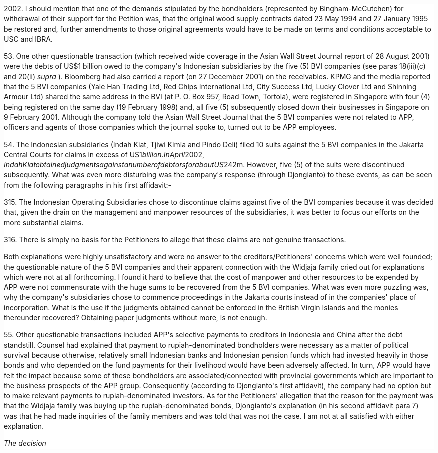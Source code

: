 2002\. I should mention that one of the demands stipulated by the bondholders (represented by Bingham-McCutchen) for withdrawal of their support for the Petition was, that the original wood supply contracts dated 23 May 1994 and 27 January 1995 be restored and, further amendments to those original agreements would have to be made on terms and conditions acceptable to USC and IBRA. 

53\. One other questionable transaction (which received wide coverage in the Asian Wall Street Journal report of 28 August 2001) were the debts of US$1 billion owed to the company's Indonesian subsidiaries by the five (5) BVI companies (see paras 18(iii)(c) and 20(ii) _supra_ ). Bloomberg had also carried a report (on 27 December 2001) on the receivables. KPMG and the media reported that the 5 BVI companies (Yale Han Trading Ltd, Red Chips International Ltd, City Success Ltd, Lucky Clover Ltd and Shinning Armour Ltd) shared the same address in the BVI (at P. O. Box 957, Road Town, Tortola), were registered in Singapore with four (4) being registered on the same day (19 February 1998) and, all five (5) subsequently closed down their businesses in Singapore on 9 February 2001. Although the company told the Asian Wall Street Journal that the 5 BVI companies were not related to APP, officers and agents of those companies which the journal spoke to, turned out to be APP employees. 

54\. The Indonesian subsidiaries (Indah Kiat, Tjiwi Kimia and Pindo Deli) filed 10 suits against the 5 BVI companies in the Jakarta Central Courts for claims in excess of US$1 billion. In April 2002, Indah Kiat obtained judgments against a number of debtors for about US$242m. However, five (5) of the suits were discontinued subsequently. What was even more disturbing was the company's response (through Djongianto) to these events, as can be seen from the following paragraphs in his first affidavit:- 


315\. The Indonesian Operating Subsidiaries chose to discontinue claims against five of the BVI companies because it was decided that, given the drain on the management and manpower resources of the subsidiaries, it was better to focus our efforts on the more substantial claims. 

316\. There is simply no basis for the Petitioners to allege that these claims are not genuine transactions. 

Both explanations were highly unsatisfactory and were no answer to the creditors/Petitioners' concerns which were well founded; the questionable nature of the 5 BVI companies and their apparent connection with the Widjaja family cried out for explanations which were not at all forthcoming. I found it hard to believe that the cost of manpower and other resources to be expended by APP were not commensurate with the huge sums to be recovered from the 5 BVI companies. What was even more puzzling was, why the company's subsidiaries chose to commence proceedings in the Jakarta courts instead of in the companies' place of incorporation. What is the use if the judgments obtained cannot be enforced in the British Virgin Islands and the monies thereunder recovered? Obtaining paper judgments without more, is not enough. 

55\. Other questionable transactions included APP's selective payments to creditors in Indonesia and China after the debt standstill. Counsel had explained that payment to rupiah-denominated bondholders were necessary as a matter of political survival because otherwise, relatively small Indonesian banks and Indonesian pension funds which had invested heavily in those bonds and who depended on the fund payments for their livelihood would have been adversely affected. In turn, APP would have felt the impact because some of these bondholders are associated/connected with provincial governments which are important to the business prospects of the APP group. Consequently (according to Djongianto's first affidavit), the company had no option but to make relevant payments to rupiah-denominated investors. As for the Petitioners' allegation that the reason for the payment was that the Widjaja family was buying up the rupiah-denominated bonds, Djongianto's explanation (in his second affidavit para 7) was that he had made inquiries of the family members and was told that was not the case. I am not at all satisfied with either explanation. 

_The decision_ 
